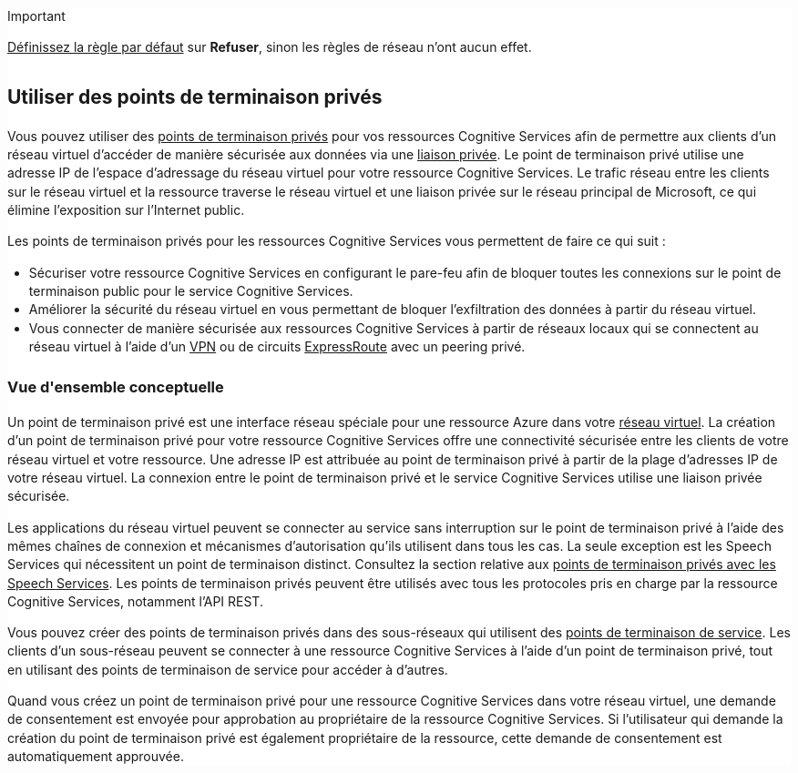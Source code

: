 > [!IMPORTANT]
> [Définissez la règle par défaut](#change-the-default-network-access-rule) sur **Refuser**, sinon les règles de réseau n’ont aucun effet.

## <a name="use-private-endpoints"></a>Utiliser des points de terminaison privés

Vous pouvez utiliser des [points de terminaison privés](../private-link/private-endpoint-overview.md) pour vos ressources Cognitive Services afin de permettre aux clients d’un réseau virtuel d’accéder de manière sécurisée aux données via une [liaison privée](../private-link/private-link-overview.md). Le point de terminaison privé utilise une adresse IP de l’espace d’adressage du réseau virtuel pour votre ressource Cognitive Services. Le trafic réseau entre les clients sur le réseau virtuel et la ressource traverse le réseau virtuel et une liaison privée sur le réseau principal de Microsoft, ce qui élimine l’exposition sur l’Internet public.

Les points de terminaison privés pour les ressources Cognitive Services vous permettent de faire ce qui suit :

* Sécuriser votre ressource Cognitive Services en configurant le pare-feu afin de bloquer toutes les connexions sur le point de terminaison public pour le service Cognitive Services.
* Améliorer la sécurité du réseau virtuel en vous permettant de bloquer l’exfiltration des données à partir du réseau virtuel.
* Vous connecter de manière sécurisée aux ressources Cognitive Services à partir de réseaux locaux qui se connectent au réseau virtuel à l’aide d’un [VPN](../vpn-gateway/vpn-gateway-about-vpngateways.md) ou de circuits [ExpressRoute](../expressroute/expressroute-locations.md) avec un peering privé.

### <a name="conceptual-overview"></a>Vue d'ensemble conceptuelle

Un point de terminaison privé est une interface réseau spéciale pour une ressource Azure dans votre [réseau virtuel](../virtual-network/virtual-networks-overview.md). La création d’un point de terminaison privé pour votre ressource Cognitive Services offre une connectivité sécurisée entre les clients de votre réseau virtuel et votre ressource. Une adresse IP est attribuée au point de terminaison privé à partir de la plage d’adresses IP de votre réseau virtuel. La connexion entre le point de terminaison privé et le service Cognitive Services utilise une liaison privée sécurisée.

Les applications du réseau virtuel peuvent se connecter au service sans interruption sur le point de terminaison privé à l’aide des mêmes chaînes de connexion et mécanismes d’autorisation qu’ils utilisent dans tous les cas. La seule exception est les Speech Services qui nécessitent un point de terminaison distinct. Consultez la section relative aux [points de terminaison privés avec les Speech Services](#private-endpoints-with-the-speech-services). Les points de terminaison privés peuvent être utilisés avec tous les protocoles pris en charge par la ressource Cognitive Services, notamment l’API REST.

Vous pouvez créer des points de terminaison privés dans des sous-réseaux qui utilisent des [points de terminaison de service](../virtual-network/virtual-network-service-endpoints-overview.md). Les clients d’un sous-réseau peuvent se connecter à une ressource Cognitive Services à l’aide d’un point de terminaison privé, tout en utilisant des points de terminaison de service pour accéder à d’autres.

Quand vous créez un point de terminaison privé pour une ressource Cognitive Services dans votre réseau virtuel, une demande de consentement est envoyée pour approbation au propriétaire de la ressource Cognitive Services. Si l’utilisateur qui demande la création du point de terminaison privé est également propriétaire de la ressource, cette demande de consentement est automatiquement approuvée.
